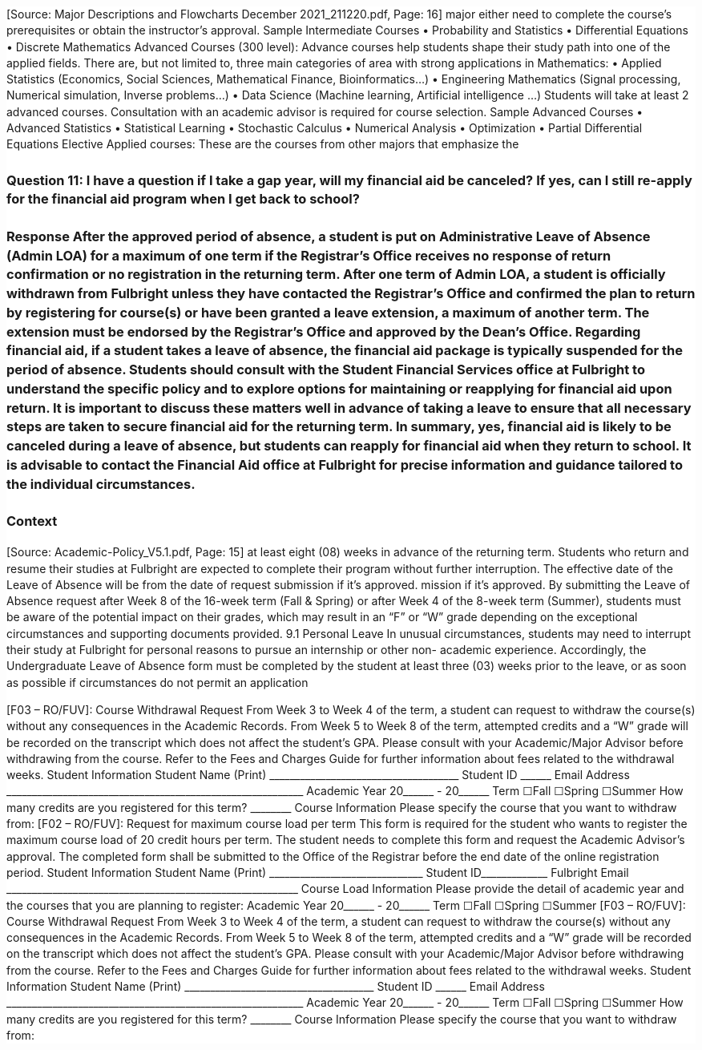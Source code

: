 [Source: Major Descriptions and Flowcharts December 2021_211220.pdf, Page: 16]
major either need to complete the course’s prerequisites or obtain the instructor’s approval. Sample Intermediate Courses • Probability and Statistics • Differential Equations • Discrete Mathematics Advanced Courses (300 level): Advance courses help students shape their study path into one of the applied fields. There are, but not limited to, three main categories of area with strong applications in Mathematics: • Applied Statistics (Economics, Social Sciences, Mathematical Finance, Bioinformatics…) • Engineering Mathematics (Signal processing, Numerical simulation, Inverse problems…) • Data Science (Machine learning, Artificial intelligence …) Students will take at least 2 advanced courses. Consultation with an academic advisor is required for course selection. Sample Advanced Courses • Advanced Statistics • Statistical Learning • Stochastic Calculus • Numerical Analysis • Optimization • Partial Differential Equations Elective Applied courses: These are the courses from other majors that emphasize the 
### Question 11: I have a question if I take a gap year, will my financial aid be canceled? If yes, can I still re-apply for the financial aid program when I get back to school? 
 ### Response After the approved period of absence, a student is put on Administrative Leave of Absence (Admin LOA) for a maximum of one term if the Registrar’s Office receives no response of return confirmation or no registration in the returning term. After one term of Admin LOA, a student is officially withdrawn from Fulbright unless they have contacted the Registrar’s Office and confirmed the plan to return by registering for course(s) or have been granted a leave extension, a maximum of another term. The extension must be endorsed by the Registrar’s Office and approved by the Dean’s Office. Regarding financial aid, if a student takes a leave of absence, the financial aid package is typically suspended for the period of absence. Students should consult with the Student Financial Services office at Fulbright to understand the specific policy and to explore options for maintaining or reapplying for financial aid upon return. It is important to discuss these matters well in advance of taking a leave to ensure that all necessary steps are taken to secure financial aid for the returning term. In summary, yes, financial aid is likely to be canceled during a leave of absence, but students can reapply for financial aid when they return to school. It is advisable to contact the Financial Aid office at Fulbright for precise information and guidance tailored to the individual circumstances.
 ### Context 
[Source: Academic-Policy_V5.1.pdf, Page: 15]
at least eight (08) weeks in advance of the returning term. Students who return and resume their studies at Fulbright are expected to complete their program without further interruption. The effective date of the Leave of Absence will be from the date of request submission if it’s approved. mission if it’s approved. By submitting the Leave of Absence request after Week 8 of the 16-week term (Fall & Spring) or after Week 4 of the 8-week term (Summer), students must be aware of the potential impact on their grades, which may result in an “F” or “W” grade depending on the exceptional circumstances and supporting documents provided. 9.1 Personal Leave In unusual circumstances, students may need to interrupt their study at Fulbright for personal reasons to pursue an internship or other non- academic experience. Accordingly, the Undergraduate Leave of Absence form must be completed by the student at least three (03) weeks prior to the leave, or as soon as possible if circumstances do not permit an application


[F03 – RO/FUV]: Course Withdrawal Request From Week 3 to Week 4 of the term, a student can request to withdraw the course(s) without any consequences in the Academic Records. From Week 5 to Week 8 of the term, attempted credits and a “W” grade will be recorded on the transcript which does not affect the student’s GPA. Please consult with your Academic/Major Advisor before withdrawing from the course. Refer to the Fees and Charges Guide for further information about fees related to the withdrawal weeks. Student Information Student Name (Print) _____________________________________ Student ID ______ Email Address __________________________________________________________ Academic Year 20______ - 20______ Term     ☐Fall      ☐Spring ☐Summer How many credits are you registered for this term?  ________ Course Information Please specify the course that you want to withdraw from:
[F02 – RO/FUV]: Request for maximum course load per term This form is required for the student who wants to register the maximum course load of 20 credit hours per term. The student needs to complete this form and request the Academic Advisor’s approval. The completed form shall be submitted to the Office of the Registrar before the end date of the online registration period. Student Information Student Name (Print) ______________________________ Student ID_____________ Fulbright Email _________________________________________________________ Course Load Information Please provide the detail of academic year and the courses that you are planning to register: Academic Year  20______ - 20______ Term       ☐Fall    ☐Spring     ☐Summer
[F03 – RO/FUV]: Course Withdrawal Request From Week 3 to Week 4 of the term, a student can request to withdraw the course(s) without any consequences in the Academic Records. From Week 5 to Week 8 of the term, attempted credits and a “W” grade will be recorded on the transcript which does not affect the student’s GPA. Please consult with your Academic/Major Advisor before withdrawing from the course. Refer to the Fees and Charges Guide for further information about fees related to the withdrawal weeks. Student Information Student Name (Print) _____________________________________ Student ID ______ Email Address __________________________________________________________ Academic Year 20______ - 20______ Term     ☐Fall      ☐Spring ☐Summer How many credits are you registered for this term?  ________ Course Information Please specify the course that you want to withdraw from: